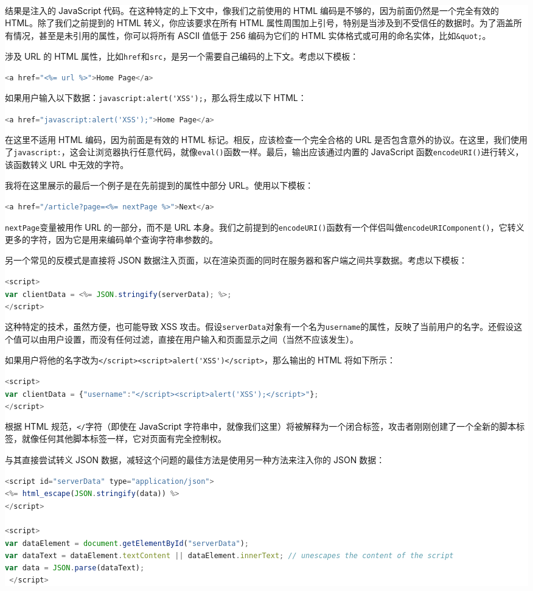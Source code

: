 结果是注入的 JavaScript 代码。在这种特定的上下文中，像我们之前使用的 HTML 编码是不够的，因为前面仍然是一个完全有效的 HTML。除了我们之前提到的 HTML 转义，你应该要求在所有 HTML 属性周围加上引号，特别是当涉及到不受信任的数据时。为了涵盖所有情况，甚至是未引用的属性，你可以将所有 ASCII 值低于 256 编码为它们的 HTML 实体格式或可用的命名实体，比如`&quot;`。

涉及 URL 的 HTML 属性，比如`href`和`src`，是另一个需要自己编码的上下文。考虑以下模板：

```js
<a href="<%= url %>">Home Page</a>
```

如果用户输入以下数据：`javascript:alert('XSS');`，那么将生成以下 HTML：

```js
<a href="javascript:alert('XSS');">Home Page</a>
```

在这里不适用 HTML 编码，因为前面是有效的 HTML 标记。相反，应该检查一个完全合格的 URL 是否包含意外的协议。在这里，我们使用了`javascript:`，这会让浏览器执行任意代码，就像`eval()`函数一样。最后，输出应该通过内置的 JavaScript 函数`encodeURI()`进行转义，该函数转义 URL 中无效的字符。

我将在这里展示的最后一个例子是在先前提到的属性中部分 URL。使用以下模板：

```js
<a href="/article?page=<%= nextPage %>">Next</a>
```

`nextPage`变量被用作 URL 的一部分，而不是 URL 本身。我们之前提到的`encodeURI()`函数有一个伴侣叫做`encodeURIComponent()`，它转义更多的字符，因为它是用来编码单个查询字符串参数的。

另一个常见的反模式是直接将 JSON 数据注入页面，以在渲染页面的同时在服务器和客户端之间共享数据。考虑以下模板：

```js
<script>
var clientData = <%= JSON.stringify(serverData); %>;
</script>
```

这种特定的技术，虽然方便，也可能导致 XSS 攻击。假设`serverData`对象有一个名为`username`的属性，反映了当前用户的名字。还假设这个值可以由用户设置，而没有任何过滤，直接在用户输入和页面显示之间（当然不应该发生）。

如果用户将他的名字改为`</script><script>alert('XSS')</script>`，那么输出的 HTML 将如下所示：

```js
<script>
var clientData = {"username":"</script><script>alert('XSS');</script>"};
</script>
```

根据 HTML 规范，`</`字符（即使在 JavaScript 字符串中，就像我们这里）将被解释为一个闭合标签，攻击者刚刚创建了一个全新的脚本标签，就像任何其他脚本标签一样，它对页面有完全控制权。

与其直接尝试转义 JSON 数据，减轻这个问题的最佳方法是使用另一种方法来注入你的 JSON 数据：

```js
<script id="serverData" type="application/json">
<%= html_escape(JSON.stringify(data)) %>
</script>

<script>
var dataElement = document.getElementById("serverData");
var dataText = dataElement.textContent || dataElement.innerText; // unescapes the content of the script
var data = JSON.parse(dataText);
 </script>
```
